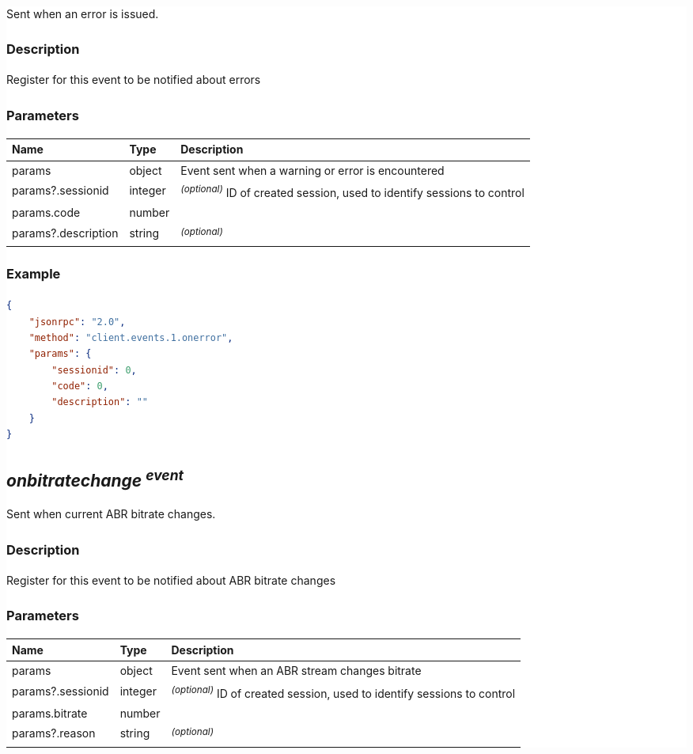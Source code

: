 Sent when an error is issued.

### Description

Register for this event to be notified about errors

### Parameters

| Name | Type | Description |
| :-------- | :-------- | :-------- |
| params | object | Event sent when a warning or error is encountered |
| params?.sessionid | integer | <sup>*(optional)*</sup> ID of created session, used to identify sessions to control |
| params.code | number |  |
| params?.description | string | <sup>*(optional)*</sup>  |

### Example

```json
{
    "jsonrpc": "2.0",
    "method": "client.events.1.onerror",
    "params": {
        "sessionid": 0,
        "code": 0,
        "description": ""
    }
}
```

<a name="event.onbitratechange"></a>
## *onbitratechange <sup>event</sup>*

Sent when current ABR bitrate changes.

### Description

Register for this event to be notified about ABR bitrate changes

### Parameters

| Name | Type | Description |
| :-------- | :-------- | :-------- |
| params | object | Event sent when an ABR stream changes bitrate |
| params?.sessionid | integer | <sup>*(optional)*</sup> ID of created session, used to identify sessions to control |
| params.bitrate | number |  |
| params?.reason | string | <sup>*(optional)*</sup>  |
